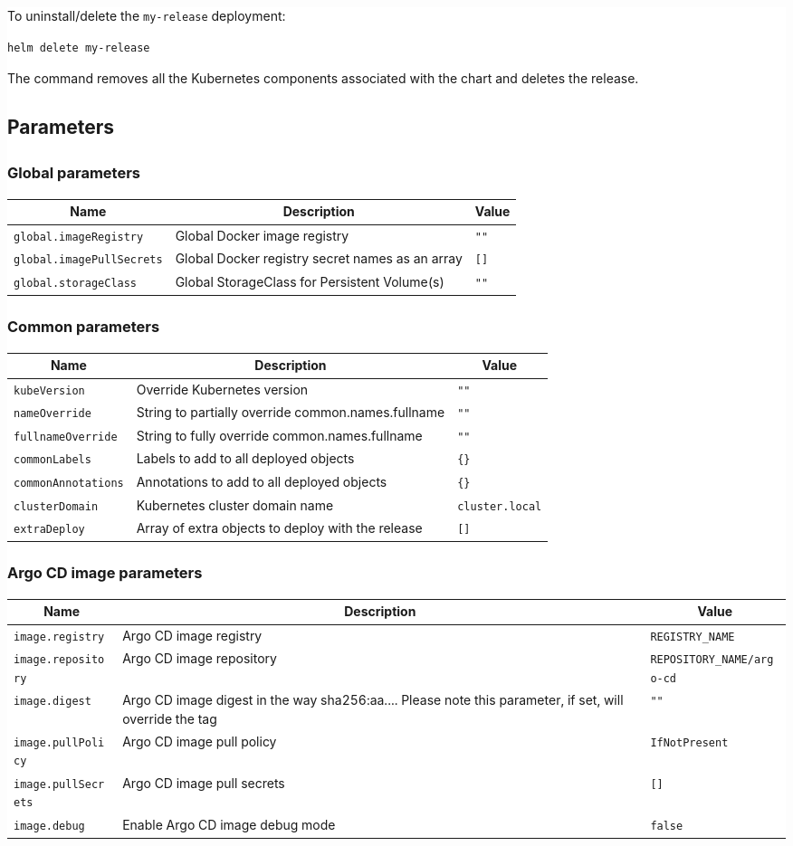 To uninstall/delete the `my-release` deployment:

```console
helm delete my-release
```

The command removes all the Kubernetes components associated with the chart and deletes the release.

## Parameters

### Global parameters

| Name                      | Description                                     | Value |
| ------------------------- | ----------------------------------------------- | ----- |
| `global.imageRegistry`    | Global Docker image registry                    | `""`  |
| `global.imagePullSecrets` | Global Docker registry secret names as an array | `[]`  |
| `global.storageClass`     | Global StorageClass for Persistent Volume(s)    | `""`  |

### Common parameters

| Name                | Description                                        | Value           |
| ------------------- | -------------------------------------------------- | --------------- |
| `kubeVersion`       | Override Kubernetes version                        | `""`            |
| `nameOverride`      | String to partially override common.names.fullname | `""`            |
| `fullnameOverride`  | String to fully override common.names.fullname     | `""`            |
| `commonLabels`      | Labels to add to all deployed objects              | `{}`            |
| `commonAnnotations` | Annotations to add to all deployed objects         | `{}`            |
| `clusterDomain`     | Kubernetes cluster domain name                     | `cluster.local` |
| `extraDeploy`       | Array of extra objects to deploy with the release  | `[]`            |

### Argo CD image parameters

| Name                | Description                                                                                             | Value                     |
| ------------------- | ------------------------------------------------------------------------------------------------------- | ------------------------- |
| `image.registry`    | Argo CD image registry                                                                                  | `REGISTRY_NAME`           |
| `image.repository`  | Argo CD image repository                                                                                | `REPOSITORY_NAME/argo-cd` |
| `image.digest`      | Argo CD image digest in the way sha256:aa.... Please note this parameter, if set, will override the tag | `""`                      |
| `image.pullPolicy`  | Argo CD image pull policy                                                                               | `IfNotPresent`            |
| `image.pullSecrets` | Argo CD image pull secrets                                                                              | `[]`                      |
| `image.debug`       | Enable Argo CD image debug mode                                                                         | `false`                   |
